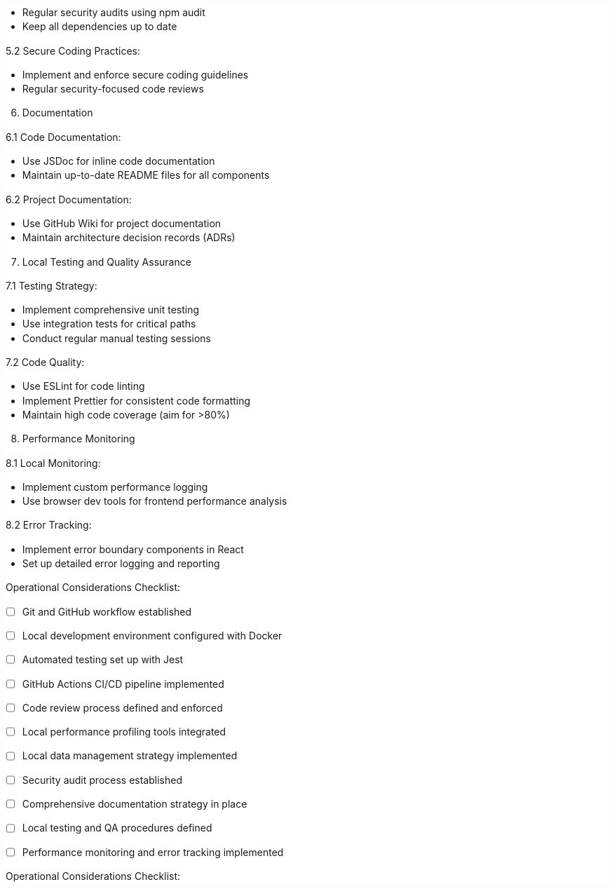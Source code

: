 - Regular security audits using npm audit
- Keep all dependencies up to date

5.2 Secure Coding Practices:

- Implement and enforce secure coding guidelines
- Regular security-focused code reviews
6. Documentation

6.1 Code Documentation:

- Use JSDoc for inline code documentation
- Maintain up-to-date README files for all components

6.2 Project Documentation:

- Use GitHub Wiki for project documentation
- Maintain architecture decision records (ADRs)
7. Local Testing and Quality Assurance

7.1 Testing Strategy:

- Implement comprehensive unit testing
- Use integration tests for critical paths
- Conduct regular manual testing sessions

7.2 Code Quality:

- Use ESLint for code linting
- Implement Prettier for consistent code formatting
- Maintain high code coverage (aim for >80%)
8. Performance Monitoring

8.1 Local Monitoring:

- Implement custom performance logging
- Use browser dev tools for frontend performance analysis

8.2 Error Tracking:

- Implement error boundary components in React
- Set up detailed error logging and reporting

Operational Considerations Checklist:

- [ ] Git and GitHub workflow established
- [ ] Local development environment configured with Docker
- [ ] Automated testing set up with Jest
- [ ] GitHub Actions CI/CD pipeline implemented
- [ ] Code review process defined and enforced
- [ ] Local performance profiling tools integrated
- [ ] Local data management strategy implemented
- [ ] Security audit process established
- [ ] Comprehensive documentation strategy in place
- [ ] Local testing and QA procedures defined
- [ ] Performance monitoring and error tracking implemented



Operational Considerations Checklist:
